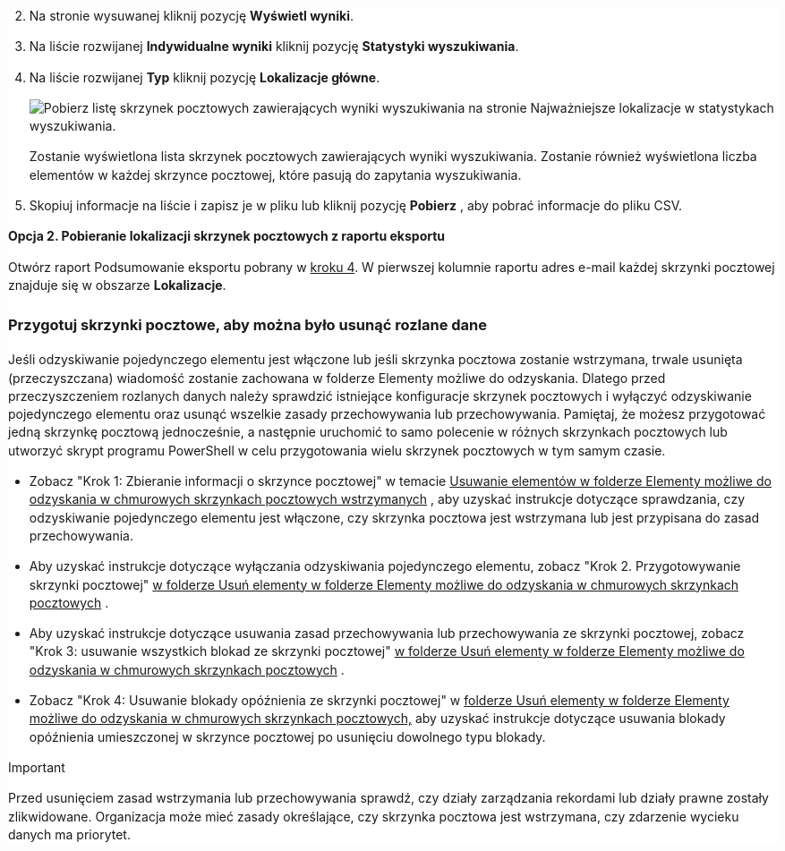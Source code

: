 2. Na stronie wysuwanej kliknij pozycję **Wyświetl wyniki**.
    
3. Na liście rozwijanej **Indywidualne wyniki** kliknij pozycję **Statystyki wyszukiwania**.
    
4. Na liście rozwijanej **Typ** kliknij pozycję **Lokalizacje główne**.
    
    ![Pobierz listę skrzynek pocztowych zawierających wyniki wyszukiwania na stronie Najważniejsze lokalizacje w statystykach wyszukiwania.](../media/O365-eDiscoverySolutions-DataSpillage-TopLocations.png)

    Zostanie wyświetlona lista skrzynek pocztowych zawierających wyniki wyszukiwania. Zostanie również wyświetlona liczba elementów w każdej skrzynce pocztowej, które pasują do zapytania wyszukiwania.
    
5. Skopiuj informacje na liście i zapisz je w pliku lub kliknij pozycję **Pobierz** , aby pobrać informacje do pliku CSV. 
    
**Opcja 2. Pobieranie lokalizacji skrzynek pocztowych z raportu eksportu**

Otwórz raport Podsumowanie eksportu pobrany w [kroku 4](#step-4-review-and-validate-case-findings). W pierwszej kolumnie raportu adres e-mail każdej skrzynki pocztowej znajduje się w obszarze **Lokalizacje**.
  
### <a name="prepare-the-mailboxes-so-you-can-delete-the-spilled-data"></a>Przygotuj skrzynki pocztowe, aby można było usunąć rozlane dane

Jeśli odzyskiwanie pojedynczego elementu jest włączone lub jeśli skrzynka pocztowa zostanie wstrzymana, trwale usunięta (przeczyszczana) wiadomość zostanie zachowana w folderze Elementy możliwe do odzyskania. Dlatego przed przeczyszczeniem rozlanych danych należy sprawdzić istniejące konfiguracje skrzynek pocztowych i wyłączyć odzyskiwanie pojedynczego elementu oraz usunąć wszelkie zasady przechowywania lub przechowywania. Pamiętaj, że możesz przygotować jedną skrzynkę pocztową jednocześnie, a następnie uruchomić to samo polecenie w różnych skrzynkach pocztowych lub utworzyć skrypt programu PowerShell w celu przygotowania wielu skrzynek pocztowych w tym samym czasie.

- Zobacz "Krok 1: Zbieranie informacji o skrzynce pocztowej" w temacie [Usuwanie elementów w folderze Elementy możliwe do odzyskania w chmurowych skrzynkach pocztowych wstrzymanych](delete-items-in-the-recoverable-items-folder-of-mailboxes-on-hold.md#step-1-collect-information-about-the-mailbox) , aby uzyskać instrukcje dotyczące sprawdzania, czy odzyskiwanie pojedynczego elementu jest włączone, czy skrzynka pocztowa jest wstrzymana lub jest przypisana do zasad przechowywania. 

- Aby uzyskać instrukcje dotyczące wyłączania odzyskiwania pojedynczego elementu, zobacz "Krok 2. Przygotowywanie skrzynki pocztowej" [w folderze Usuń elementy w folderze Elementy możliwe do odzyskania w chmurowych skrzynkach pocztowych](delete-items-in-the-recoverable-items-folder-of-mailboxes-on-hold.md#step-2-prepare-the-mailbox) . 

- Aby uzyskać instrukcje dotyczące usuwania zasad przechowywania lub przechowywania ze skrzynki pocztowej, zobacz "Krok 3: usuwanie wszystkich blokad ze skrzynki pocztowej" [w folderze Usuń elementy w folderze Elementy możliwe do odzyskania w chmurowych skrzynkach pocztowych](delete-items-in-the-recoverable-items-folder-of-mailboxes-on-hold.md#step-3-remove-all-holds-from-the-mailbox) . 

- Zobacz "Krok 4: Usuwanie blokady opóźnienia ze skrzynki pocztowej" w [folderze Usuń elementy w folderze Elementy możliwe do odzyskania w chmurowych skrzynkach pocztowych,](delete-items-in-the-recoverable-items-folder-of-mailboxes-on-hold.md#step-4-remove-the-delay-hold-from-the-mailbox) aby uzyskać instrukcje dotyczące usuwania blokady opóźnienia umieszczonej w skrzynce pocztowej po usunięciu dowolnego typu blokady.

> [!IMPORTANT]
> Przed usunięciem zasad wstrzymania lub przechowywania sprawdź, czy działy zarządzania rekordami lub działy prawne zostały zlikwidowane. Organizacja może mieć zasady określające, czy skrzynka pocztowa jest wstrzymana, czy zdarzenie wycieku danych ma priorytet. 
  